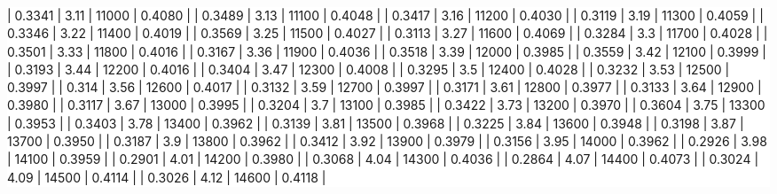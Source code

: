 | 0.3341        | 3.11  | 11000 | 0.4080          |
| 0.3489        | 3.13  | 11100 | 0.4048          |
| 0.3417        | 3.16  | 11200 | 0.4030          |
| 0.3119        | 3.19  | 11300 | 0.4059          |
| 0.3346        | 3.22  | 11400 | 0.4019          |
| 0.3569        | 3.25  | 11500 | 0.4027          |
| 0.3113        | 3.27  | 11600 | 0.4069          |
| 0.3284        | 3.3   | 11700 | 0.4028          |
| 0.3501        | 3.33  | 11800 | 0.4016          |
| 0.3167        | 3.36  | 11900 | 0.4036          |
| 0.3518        | 3.39  | 12000 | 0.3985          |
| 0.3559        | 3.42  | 12100 | 0.3999          |
| 0.3193        | 3.44  | 12200 | 0.4016          |
| 0.3404        | 3.47  | 12300 | 0.4008          |
| 0.3295        | 3.5   | 12400 | 0.4028          |
| 0.3232        | 3.53  | 12500 | 0.3997          |
| 0.314         | 3.56  | 12600 | 0.4017          |
| 0.3132        | 3.59  | 12700 | 0.3997          |
| 0.3171        | 3.61  | 12800 | 0.3977          |
| 0.3133        | 3.64  | 12900 | 0.3980          |
| 0.3117        | 3.67  | 13000 | 0.3995          |
| 0.3204        | 3.7   | 13100 | 0.3985          |
| 0.3422        | 3.73  | 13200 | 0.3970          |
| 0.3604        | 3.75  | 13300 | 0.3953          |
| 0.3403        | 3.78  | 13400 | 0.3962          |
| 0.3139        | 3.81  | 13500 | 0.3968          |
| 0.3225        | 3.84  | 13600 | 0.3948          |
| 0.3198        | 3.87  | 13700 | 0.3950          |
| 0.3187        | 3.9   | 13800 | 0.3962          |
| 0.3412        | 3.92  | 13900 | 0.3979          |
| 0.3156        | 3.95  | 14000 | 0.3962          |
| 0.2926        | 3.98  | 14100 | 0.3959          |
| 0.2901        | 4.01  | 14200 | 0.3980          |
| 0.3068        | 4.04  | 14300 | 0.4036          |
| 0.2864        | 4.07  | 14400 | 0.4073          |
| 0.3024        | 4.09  | 14500 | 0.4114          |
| 0.3026        | 4.12  | 14600 | 0.4118          |